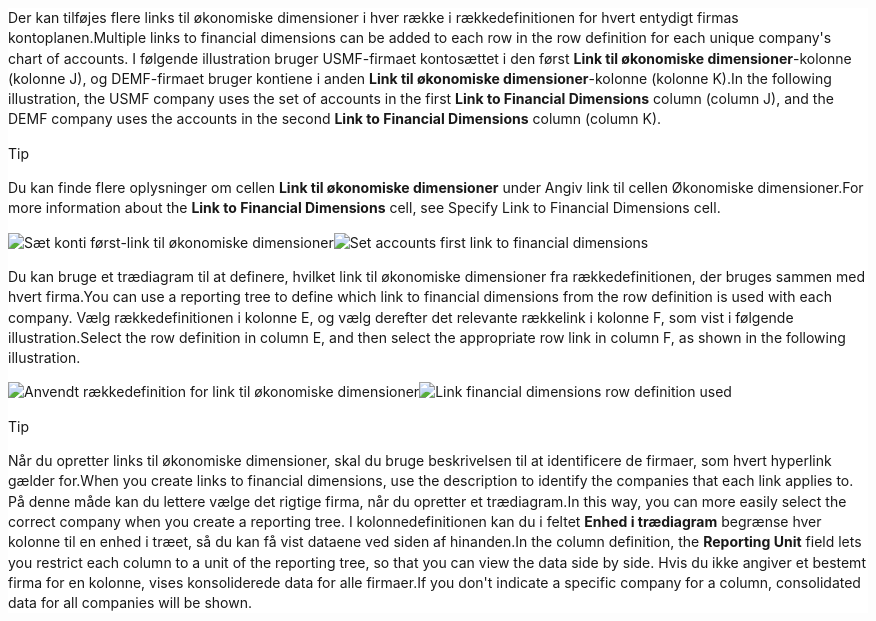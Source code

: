 
<span data-ttu-id="d2bea-184">Der kan tilføjes flere links til økonomiske dimensioner i hver række i rækkedefinitionen for hvert entydigt firmas kontoplanen.</span><span class="sxs-lookup"><span data-stu-id="d2bea-184">Multiple links to financial dimensions can be added to each row in the row definition for each unique company's chart of accounts.</span></span> <span data-ttu-id="d2bea-185">I følgende illustration bruger USMF-firmaet kontosættet i den først **Link til økonomiske dimensioner**-kolonne (kolonne J), og DEMF-firmaet bruger kontiene i anden **Link til økonomiske dimensioner**-kolonne (kolonne K).</span><span class="sxs-lookup"><span data-stu-id="d2bea-185">In the following illustration, the USMF company uses the set of accounts in the first **Link to Financial Dimensions** column (column J), and the DEMF company uses the accounts in the second **Link to Financial Dimensions** column (column K).</span></span>

> [!TIP]
> <span data-ttu-id="d2bea-186">Du kan finde flere oplysninger om cellen **Link til økonomiske dimensioner** under Angiv link til cellen Økonomiske dimensioner.</span><span class="sxs-lookup"><span data-stu-id="d2bea-186">For more information about the **Link to Financial Dimensions** cell, see Specify Link to Financial Dimensions cell.</span></span>

<span data-ttu-id="d2bea-187">![Sæt konti først-link til økonomiske dimensioner](./media/set-accounts-first-Link-to-Financial-Dimensions.png "Sæt konti først-link til økonomiske dimensioner")</span><span class="sxs-lookup"><span data-stu-id="d2bea-187">![Set accounts first link to financial dimensions](./media/set-accounts-first-Link-to-Financial-Dimensions.png "Set accounts first link to financial dimensions")</span></span>

<span data-ttu-id="d2bea-188">Du kan bruge et trædiagram til at definere, hvilket link til økonomiske dimensioner fra rækkedefinitionen, der bruges sammen med hvert firma.</span><span class="sxs-lookup"><span data-stu-id="d2bea-188">You can use a reporting tree to define which link to financial dimensions from the row definition is used with each company.</span></span> <span data-ttu-id="d2bea-189">Vælg rækkedefinitionen i kolonne E, og vælg derefter det relevante rækkelink i kolonne F, som vist i følgende illustration.</span><span class="sxs-lookup"><span data-stu-id="d2bea-189">Select the row definition in column E, and then select the appropriate row link in column F, as shown in the following illustration.</span></span>

<span data-ttu-id="d2bea-190">![Anvendt rækkedefinition for link til økonomiske dimensioner](./media/link-financial-dimensions-row-definition-used.png "Anvendt rækkedefinition for link til økonomiske dimensioner")</span><span class="sxs-lookup"><span data-stu-id="d2bea-190">![Link financial dimensions row definition used](./media/link-financial-dimensions-row-definition-used.png "Link financial dimensions row definition used")</span></span>

> [!TIP]
> <span data-ttu-id="d2bea-191">Når du opretter links til økonomiske dimensioner, skal du bruge beskrivelsen til at identificere de firmaer, som hvert hyperlink gælder for.</span><span class="sxs-lookup"><span data-stu-id="d2bea-191">When you create links to financial dimensions, use the description to identify the companies that each link applies to.</span></span> <span data-ttu-id="d2bea-192">På denne måde kan du lettere vælge det rigtige firma, når du opretter et trædiagram.</span><span class="sxs-lookup"><span data-stu-id="d2bea-192">In this way, you can more easily select the correct company when you create a reporting tree.</span></span> <span data-ttu-id="d2bea-193">I kolonnedefinitionen kan du i feltet **Enhed i trædiagram** begrænse hver kolonne til en enhed i træet, så du kan få vist dataene ved siden af hinanden.</span><span class="sxs-lookup"><span data-stu-id="d2bea-193">In the column definition, the **Reporting Unit** field lets you restrict each column to a unit of the reporting tree, so that you can view the data side by side.</span></span> <span data-ttu-id="d2bea-194">Hvis du ikke angiver et bestemt firma for en kolonne, vises konsoliderede data for alle firmaer.</span><span class="sxs-lookup"><span data-stu-id="d2bea-194">If you don't indicate a specific company for a column, consolidated data for all companies will be shown.</span></span>

